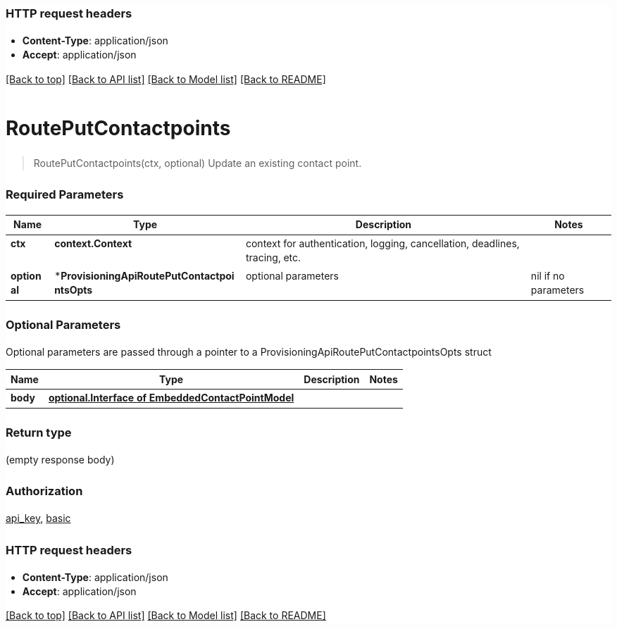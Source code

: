 ### HTTP request headers

 - **Content-Type**: application/json
 - **Accept**: application/json

[[Back to top]](#) [[Back to API list]](../README.md#documentation-for-api-endpoints) [[Back to Model list]](../README.md#documentation-for-models) [[Back to README]](../README.md)

# **RoutePutContactpoints**
> RoutePutContactpoints(ctx, optional)
Update an existing contact point.

### Required Parameters

Name | Type | Description  | Notes
------------- | ------------- | ------------- | -------------
 **ctx** | **context.Context** | context for authentication, logging, cancellation, deadlines, tracing, etc.
 **optional** | ***ProvisioningApiRoutePutContactpointsOpts** | optional parameters | nil if no parameters

### Optional Parameters
Optional parameters are passed through a pointer to a ProvisioningApiRoutePutContactpointsOpts struct

Name | Type | Description  | Notes
------------- | ------------- | ------------- | -------------
 **body** | [**optional.Interface of EmbeddedContactPointModel**](EmbeddedContactPointModel.md)|  | 

### Return type

 (empty response body)

### Authorization

[api_key](../README.md#api_key), [basic](../README.md#basic)

### HTTP request headers

 - **Content-Type**: application/json
 - **Accept**: application/json

[[Back to top]](#) [[Back to API list]](../README.md#documentation-for-api-endpoints) [[Back to Model list]](../README.md#documentation-for-models) [[Back to README]](../README.md)

